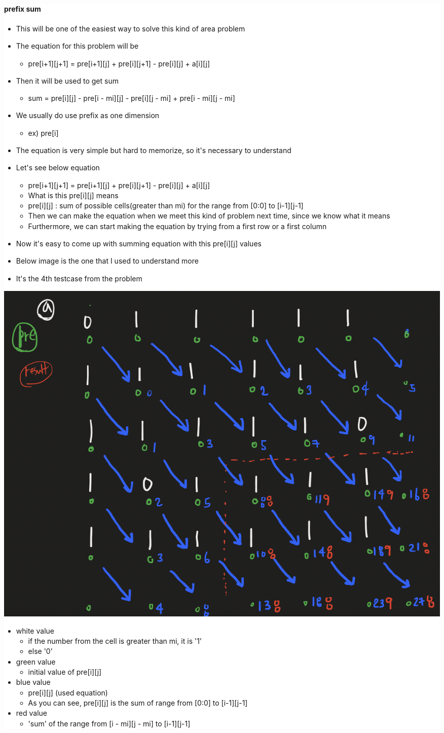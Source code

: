 #### prefix sum
- This will be one of the easiest way to solve this kind of area problem
- The equation for this problem will be
  - pre[i+1][j+1] = pre[i+1][j] + pre[i][j+1] - pre[i][j] + a[i][j]
- Then it will be used to get sum
  - sum = pre[i][j] - pre[i - mi][j] - pre[i][j - mi] + pre[i - mi][j - mi]
- We usually do use prefix as one dimension 
  - ex) pre[i]
- The equation is very simple but hard to memorize, so it's necessary to understand
- Let's see below equation
  - pre[i+1][j+1] = pre[i+1][j] + pre[i][j+1] - pre[i][j] + a[i][j]
  - What is this pre[i][j] means
  - pre[i][j] : sum of possible cells(greater than mi) for the range from [0:0] to [i-1][j-1]
  - Then we can make the equation when we meet this kind of problem next time, since we know what it means
  - Furthermore, we can start making the equation by trying from a first row or a first column
- Now it's easy to come up with summing equation with this pre[i][j] values

- Below image is the one that I used to understand more
- It's the 4th testcase from the problem

![img1](/img/2022-12-27-cofo-round-1731-1.png)
- white value
  - if the number from the cell is greater than mi, it is '1'
  - else '0'
- green value
  - initial value of pre[i][j]
- blue value
  - pre[i][j] (used equation)
  - As you can see, pre[i][j] is the sum of range from [0:0] to [i-1][j-1]
- red value
  - 'sum' of the range from [i - mi][j - mi] to [i-1][j-1]